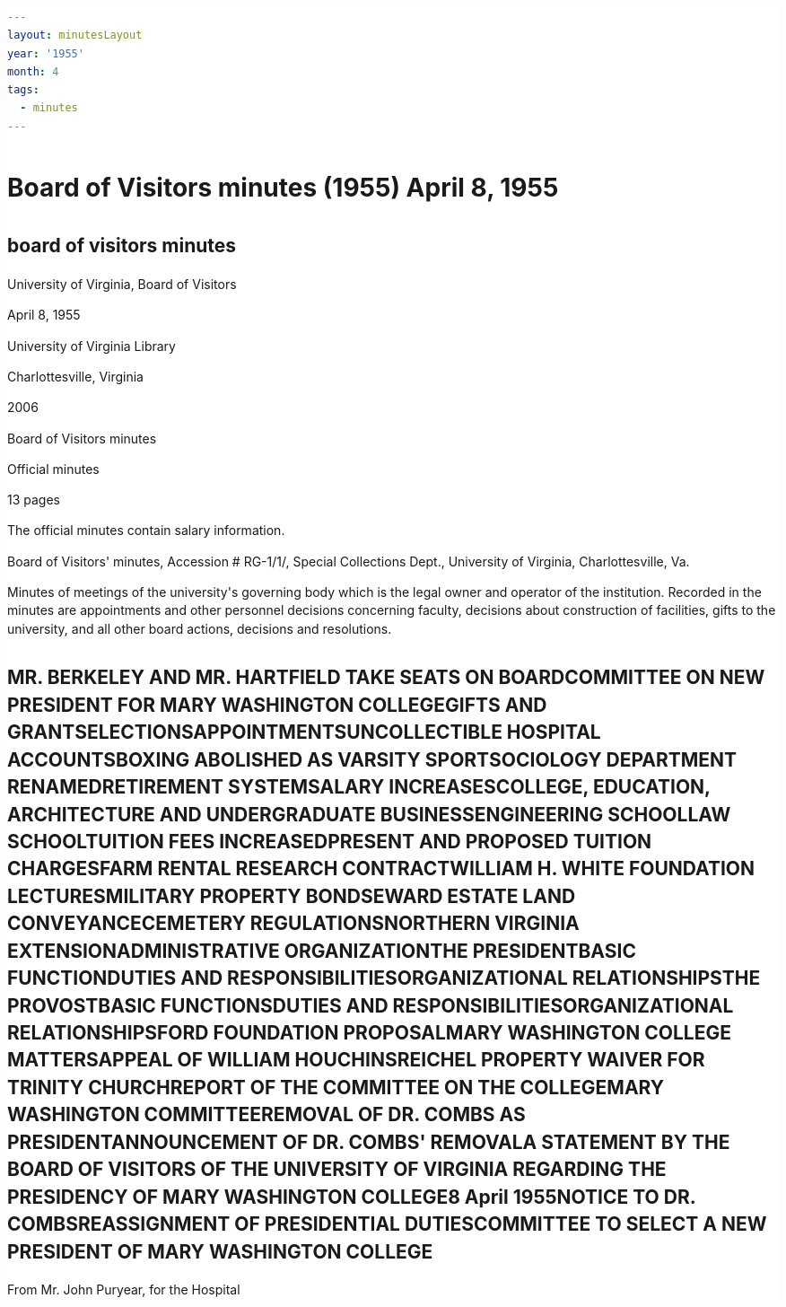 ```yaml
---
layout: minutesLayout
year: '1955'
month: 4
tags:
  - minutes
---
```

Board of Visitors minutes (1955) April 8, 1955
==============================================

board of visitors minutes
-------------------------

University of Virginia, Board of Visitors

April 8, 1955

University of Virginia Library

Charlottesville, Virginia

2006

Board of Visitors minutes

Official minutes

13 pages

The official minutes contain salary information.

Board of Visitors' minutes, Accession # RG-1/1/, Special Collections Dept., University of Virginia, Charlottesville, Va.

Minutes of meetings of the university's governing body which is the legal owner and operator of the institution. Recorded in the minutes are appointments and other personnel decisions concerning faculty, decisions about construction of facilities, gifts to the university, and all other board actions, decisions and resolutions.

MR. BERKELEY AND MR. HARTFIELD TAKE SEATS ON BOARDCOMMITTEE ON NEW PRESIDENT FOR MARY WASHINGTON COLLEGEGIFTS AND GRANTSELECTIONSAPPOINTMENTSUNCOLLECTIBLE HOSPITAL ACCOUNTSBOXING ABOLISHED AS VARSITY SPORTSOCIOLOGY DEPARTMENT RENAMEDRETIREMENT SYSTEMSALARY INCREASESCOLLEGE, EDUCATION, ARCHITECTURE AND UNDERGRADUATE BUSINESSENGINEERING SCHOOLLAW SCHOOLTUITION FEES INCREASEDPRESENT AND PROPOSED TUITION CHARGESFARM RENTAL RESEARCH CONTRACTWILLIAM H. WHITE FOUNDATION LECTURESMILITARY PROPERTY BONDSEWARD ESTATE LAND CONVEYANCECEMETERY REGULATIONSNORTHERN VIRGINIA EXTENSIONADMINISTRATIVE ORGANIZATIONTHE PRESIDENTBASIC FUNCTIONDUTIES AND RESPONSIBILITIESORGANIZATIONAL RELATIONSHIPSTHE PROVOSTBASIC FUNCTIONSDUTIES AND RESPONSIBILITIESORGANIZATIONAL RELATIONSHIPSFORD FOUNDATION PROPOSALMARY WASHINGTON COLLEGE MATTERSAPPEAL OF WILLIAM HOUCHINSREICHEL PROPERTY WAIVER FOR TRINITY CHURCHREPORT OF THE COMMITTEE ON THE COLLEGEMARY WASHINGTON COMMITTEEREMOVAL OF DR. COMBS AS PRESIDENTANNOUNCEMENT OF DR. COMBS' REMOVALA STATEMENT BY THE BOARD OF VISITORS OF THE UNIVERSITY OF VIRGINIA REGARDING THE PRESIDENCY OF MARY WASHINGTON COLLEGE8 April 1955NOTICE TO DR. COMBSREASSIGNMENT OF PRESIDENTIAL DUTIESCOMMITTEE TO SELECT A NEW PRESIDENT OF MARY WASHINGTON COLLEGE
---------------------------------------------------------------------------------------------------------------------------------------------------------------------------------------------------------------------------------------------------------------------------------------------------------------------------------------------------------------------------------------------------------------------------------------------------------------------------------------------------------------------------------------------------------------------------------------------------------------------------------------------------------------------------------------------------------------------------------------------------------------------------------------------------------------------------------------------------------------------------------------------------------------------------------------------------------------------------------------------------------------------------------------------------------------------------------------------------------------------------------------------------------------------------------------------------------------------------------------------------------------------------------------------------------------

From Mr. John Puryear, for the Hospital
